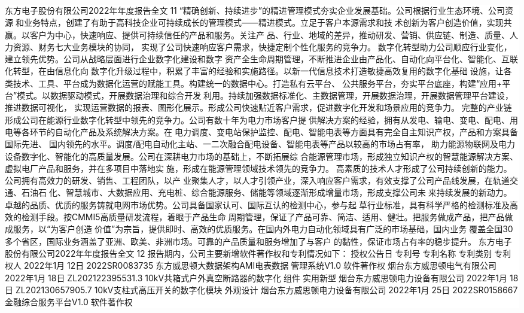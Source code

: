 东方电子股份有限公司2022年年度报告全文
11
“精确创新、持续进步”的精进管理模式夯实企业发展基础。公司根据行业生态环境、公司资源
和业务特点，创建了有助于高科技企业可持续成长的管理模式——精进模式。立足于客户本源需求和技
术创新为客户创造价值，实现共赢。以客户为中心，快速响应、提供可持续信任的产品和服务。关注产
品、行业、地域的差异，推动研发、营销、供应链、制造、质量、人力资源、财务七大业务模块的协同，
实现了公司快速响应客户需求，快捷定制个性化服务的竞争力。
数字化转型助力公司顺应行业变化，建立领先优势。公司从战略层面进行企业数字化建设和数字
资产全生命周期管理，不断推进企业由产品化、自动化向平台化、智能化、互联化转型，在由信息化向
数字化升级过程中，积累了丰富的经验和实施路径。以新一代信息技术打造敏捷高效复用的数字化基础
设施，让各类技术、工具、平台成为数据化运营的赋能工具。构建统一的数据中心。打造私有云平台、
公共服务平台，夯实平台底座，构建“应用+平台”模式。以数据驱动模式，开展数据治理和综合开发
利用。持续加强数据标准化、主数据管理，开展数据治理，开展数据管理平台建设，推进数据可视化，
实现运营数据的报表、图形化展示。形成公司快速贴近客户需求，促进数字化开发和场景应用的竞争力。
完整的产业链形成公司在能源行业数字化转型中领先的竞争力。公司有数十年为电力市场客户提
供解决方案的经验，拥有从发电、输电、变电、配电、用电等各环节的自动化产品及系统解决方案。在
电力调度、变电站保护监控、配电、智能电表等方面具有完全自主知识产权，产品和方案具备国际先进、
国内领先的水平。调度/配电自动化主站、一二次融合配电设备、智能电表等产品以较高的市场占有率，
助力能源物联网及电力设备数字化、智能化的高质量发展。公司在深耕电力市场的基础上，不断拓展综
合能源管理市场，形成独立知识产权的智慧能源解决方案、虚拟电厂产品和服务，并在多项目中落地实
施，形成在能源管理领域技术领先的竞争力。
高素质的技术人才形成了公司持续创新的能力。公司拥有高效力的研发、销售、工程团队，以产
业聚集人才，以人才引领产业，深入响应客户需求，有效支撑了公司产品线发展，在轨道交通、石油石
化、智慧城市、大数据应用、充电桩、综合能源服务、储能等领域逐渐形成增量市场，形成支撑公司未
来持续发展的新动力。
卓越的品质、优质的服务铸就电网市场优势。公司具备国家认可、国际互认的检测中心，参与起
草行业标准，具有科学严格的检测标准及高效的检测手段。按CMMI5高质量研发流程，着眼于产品生命
周期管理，保证了产品可靠、简洁、适用、健壮。把服务做成产品，把产品做成服务，以“为客户创造
价值”为宗旨，提供即时、高效的优质服务。在国内外电力自动化领域具有广泛的市场基础，国内业务
覆盖全国30多个省区，国际业务涵盖了亚洲、欧美、非洲市场。可靠的产品质量和服务增加了与客户
的黏性，保证市场占有率的稳步提升。
东方电子股份有限公司2022年年度报告全文
12
报告期内，公司主要新增软件著作权和专利情况如下：
授权公告日
专利号
专利名称
专利类别
专利权人
2022年1月
12日
2022SR0083735
东方威思顿大数据架构AMI电表数据
管理系统V1.0
软件著作权
烟台东方威思顿电气有限公司
2022年1月
18日
ZL202122395531.3
10kV共箱式户外真空断路器的数字化
组件
实用新型
烟台东方威思顿电力设备有限公司
2022年1月
18日
ZL202130657905.7
10kV支柱式高压开关的数字化模块
外观设计
烟台东方威思顿电力设备有限公司
2022年1月
25日
2022SR0158667
金融综合服务平台V1.0
软件著作权